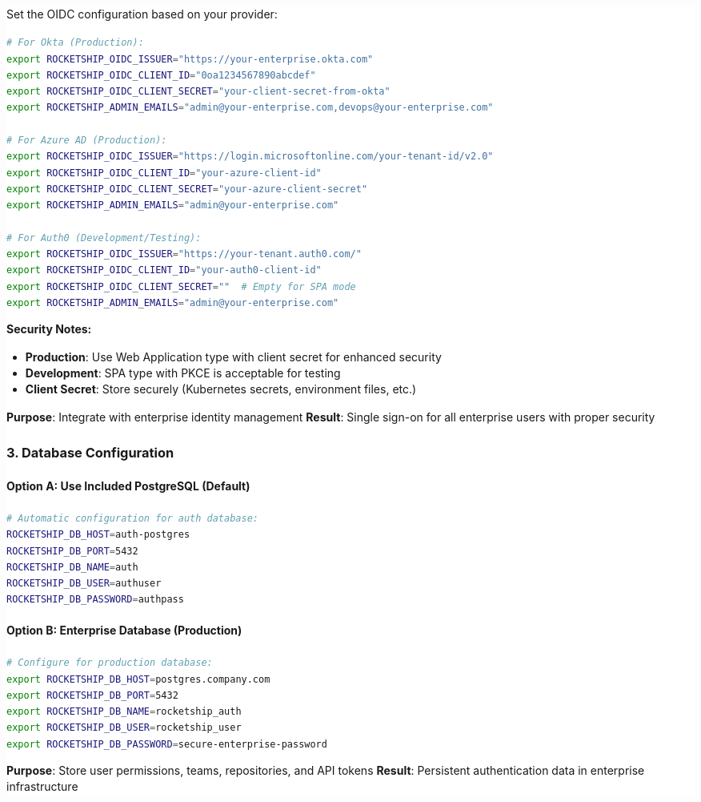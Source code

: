 Set the OIDC configuration based on your provider:

```bash
# For Okta (Production):
export ROCKETSHIP_OIDC_ISSUER="https://your-enterprise.okta.com"
export ROCKETSHIP_OIDC_CLIENT_ID="0oa1234567890abcdef"
export ROCKETSHIP_OIDC_CLIENT_SECRET="your-client-secret-from-okta"
export ROCKETSHIP_ADMIN_EMAILS="admin@your-enterprise.com,devops@your-enterprise.com"

# For Azure AD (Production):
export ROCKETSHIP_OIDC_ISSUER="https://login.microsoftonline.com/your-tenant-id/v2.0"
export ROCKETSHIP_OIDC_CLIENT_ID="your-azure-client-id"
export ROCKETSHIP_OIDC_CLIENT_SECRET="your-azure-client-secret"
export ROCKETSHIP_ADMIN_EMAILS="admin@your-enterprise.com"

# For Auth0 (Development/Testing):
export ROCKETSHIP_OIDC_ISSUER="https://your-tenant.auth0.com/"
export ROCKETSHIP_OIDC_CLIENT_ID="your-auth0-client-id"
export ROCKETSHIP_OIDC_CLIENT_SECRET=""  # Empty for SPA mode
export ROCKETSHIP_ADMIN_EMAILS="admin@your-enterprise.com"
```

**Security Notes:**
- **Production**: Use Web Application type with client secret for enhanced security
- **Development**: SPA type with PKCE is acceptable for testing
- **Client Secret**: Store securely (Kubernetes secrets, environment files, etc.)

**Purpose**: Integrate with enterprise identity management
**Result**: Single sign-on for all enterprise users with proper security

### 3. Database Configuration

#### Option A: Use Included PostgreSQL (Default)

```bash
# Automatic configuration for auth database:
ROCKETSHIP_DB_HOST=auth-postgres
ROCKETSHIP_DB_PORT=5432
ROCKETSHIP_DB_NAME=auth
ROCKETSHIP_DB_USER=authuser
ROCKETSHIP_DB_PASSWORD=authpass
```

#### Option B: Enterprise Database (Production)

```bash
# Configure for production database:
export ROCKETSHIP_DB_HOST=postgres.company.com
export ROCKETSHIP_DB_PORT=5432
export ROCKETSHIP_DB_NAME=rocketship_auth
export ROCKETSHIP_DB_USER=rocketship_user
export ROCKETSHIP_DB_PASSWORD=secure-enterprise-password
```

**Purpose**: Store user permissions, teams, repositories, and API tokens
**Result**: Persistent authentication data in enterprise infrastructure
